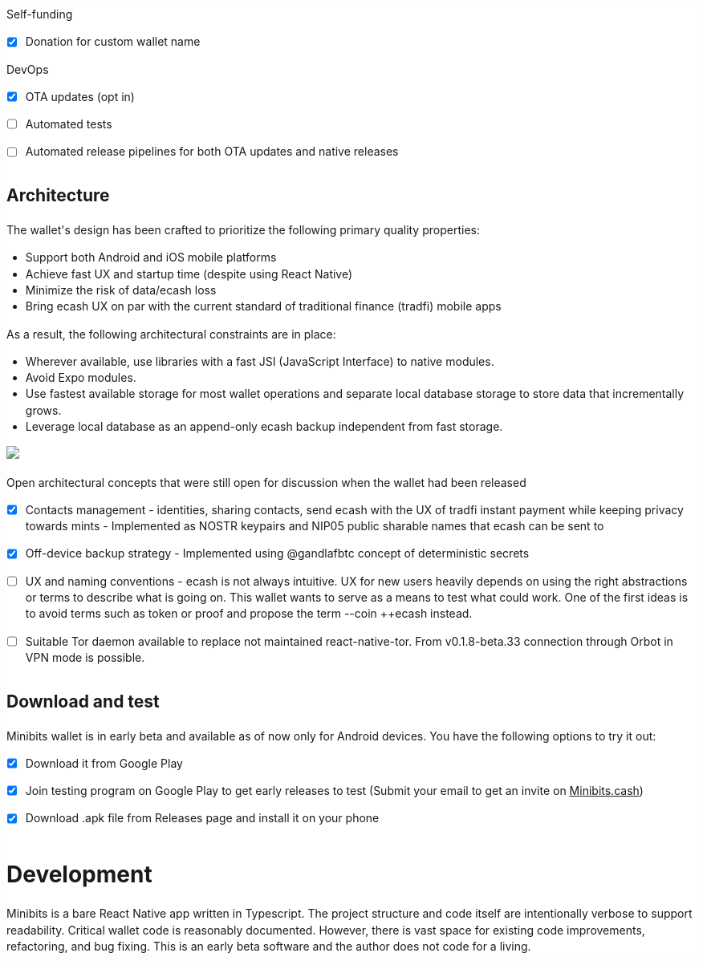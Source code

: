 Self-funding
- [X] Donation for custom wallet name

DevOps
- [x] OTA updates (opt in)
- [ ] Automated tests
- [ ] Automated release pipelines for both OTA updates and native releases


## Architecture

The wallet's design has been crafted to prioritize the following primary quality properties:
- Support both Android and iOS mobile platforms
- Achieve fast UX and startup time (despite using React Native)
- Minimize the risk of data/ecash loss
- Bring ecash UX on par with the current standard of traditional finance (tradfi) mobile apps

As a result, the following architectural constraints are in place:
- Wherever available, use libraries with a fast JSI (JavaScript Interface) to native modules.
- Avoid Expo modules.
- Use fastest available storage for most wallet operations and separate local database storage to store data that incrementally grows.
- Leverage local database as an append-only ecash backup independent from fast storage.

<img src="https://www.minibits.cash/img/minibits_architecture_v2.png">

Open architectural concepts that were still open for discussion when the wallet had been released
- [x] Contacts management - identities, sharing contacts, send ecash with the UX of tradfi instant payment while keeping privacy towards mints - Implemented as NOSTR keypairs and NIP05 public sharable names that ecash can be sent to
- [x] Off-device backup strategy - Implemented using @gandlafbtc concept of deterministic secrets
- [ ] UX and naming conventions - ecash is not always intuitive. UX for new users heavily depends on using the right abstractions or terms to describe what is going on. This wallet wants to serve as a means to test what could work. One of the first ideas is to avoid terms such as token or proof and propose the term --coin ++ecash instead.
- [ ] Suitable Tor daemon available to replace not maintained react-native-tor. From v0.1.8-beta.33 connection through Orbot in VPN mode is possible.


## Download and test

Minibits wallet is in early beta and available as of now only for Android devices. You have the following options to try it out:
- [x] Download it from Google Play
- [x] Join testing program on Google Play to get early releases to test (Submit your email to get an invite on [Minibits.cash](https://www.minibits.cash))
- [x] Download .apk file from Releases page and install it on your phone


# Development

Minibits is a bare React Native app written in Typescript. The project structure and code itself are intentionally verbose to support readability. Critical wallet code is reasonably documented. However, there is vast space for existing code improvements, refactoring, and bug fixing. This is an early beta software and the author does not code for a living.
